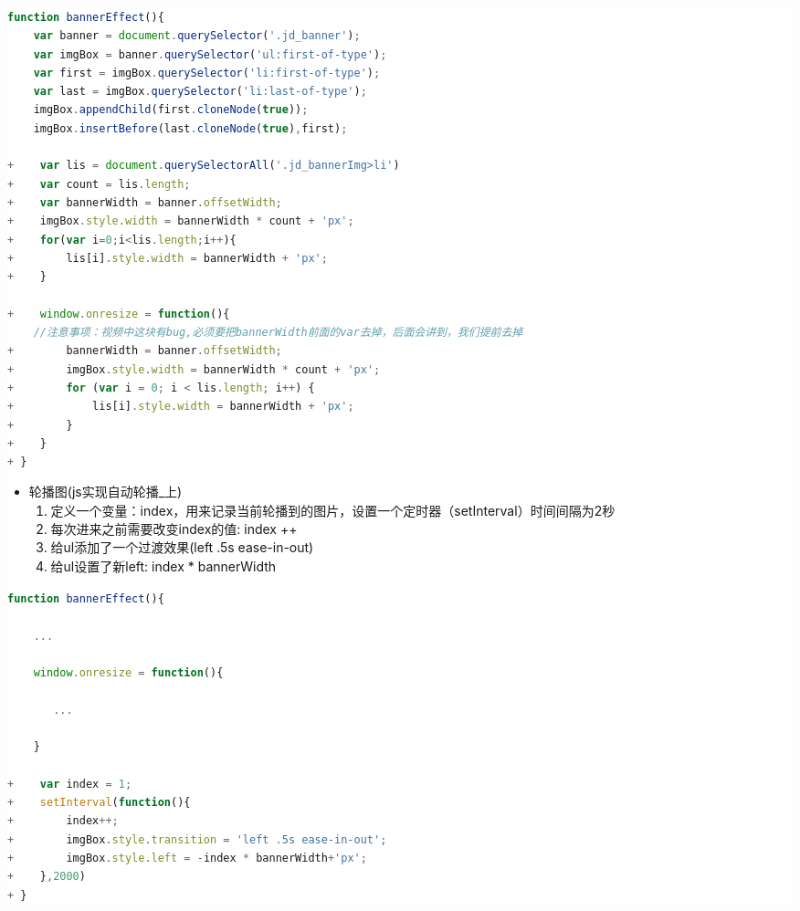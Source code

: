 
```js
function bannerEffect(){
    var banner = document.querySelector('.jd_banner');
    var imgBox = banner.querySelector('ul:first-of-type');
    var first = imgBox.querySelector('li:first-of-type');
    var last = imgBox.querySelector('li:last-of-type');
    imgBox.appendChild(first.cloneNode(true));
    imgBox.insertBefore(last.cloneNode(true),first);

+    var lis = document.querySelectorAll('.jd_bannerImg>li')
+    var count = lis.length;
+    var bannerWidth = banner.offsetWidth;
+    imgBox.style.width = bannerWidth * count + 'px';
+    for(var i=0;i<lis.length;i++){
+        lis[i].style.width = bannerWidth + 'px';
+    }    

+    window.onresize = function(){
    //注意事项：视频中这块有bug,必须要把bannerWidth前面的var去掉，后面会讲到，我们提前去掉
+        bannerWidth = banner.offsetWidth;
+        imgBox.style.width = bannerWidth * count + 'px';
+        for (var i = 0; i < lis.length; i++) {
+            lis[i].style.width = bannerWidth + 'px';
+        }    
+    }
+ }
```


- 轮播图(js实现自动轮播_上)
    1. 定义一个变量：index，用来记录当前轮播到的图片，设置一个定时器（setInterval）时间间隔为2秒
    2. 每次进来之前需要改变index的值: index ++
    3. 给ul添加了一个过渡效果(left .5s ease-in-out)
    4. 给ul设置了新left: index * bannerWidth

```js
function bannerEffect(){
    
    ...

    window.onresize = function(){
       
       ...

    }

+    var index = 1;
+    setInterval(function(){
+        index++;
+        imgBox.style.transition = 'left .5s ease-in-out';
+        imgBox.style.left = -index * bannerWidth+'px';
+    },2000)
+ }
```
